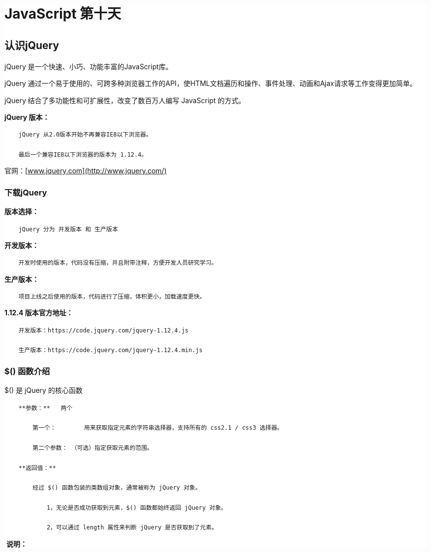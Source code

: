 #  JavaScript 第十天


## 认识jQuery

jQuery 是一个快速、小巧、功能丰富的JavaScript库。

jQuery 通过一个易于使用的、可跨多种浏览器工作的API，使HTML文档遍历和操作、事件处理、动画和Ajax请求等工作变得更加简单。

jQuery 结合了多功能性和可扩展性，改变了数百万人编写 JavaScript 的方式。

**jQuery 版本：**

 		jQuery 从2.0版本开始不再兼容IE8以下浏览器。

 		最后一个兼容IE8以下浏览器的版本为 1.12.4。

官网：[www.jquery.com](http://www.jquery.com/)



### 下载jQuery

**版本选择：**

 		jQuery 分为 开发版本 和 生产版本

 **开发版本：** 

 		开发时使用的版本，代码没有压缩，并且附带注释，方便开发人员研究学习。

 **生产版本：**

 		项目上线之后使用的版本，代码进行了压缩，体积更小，加载速度更快。

 **1.12.4 版本官方地址：**

 		开发版本：https://code.jquery.com/jquery-1.12.4.js

 		生产版本：https://code.jquery.com/jquery-1.12.4.min.js



### $() 函数介绍

$() 是 jQuery 的核心函数

 		**参数：**   两个

 			第一个：  		用来获取指定元素的字符串选择器，支持所有的 css2.1 / css3 选择器。

 			第二个参数： （可选）指定获取元素的范围。

 		**返回值：** 

 			经过 $() 函数包装的类数组对象，通常被称为 jQuery 对象。

 				1，无论是否成功获取到元素，$() 函数都始终返回 jQuery 对象。

 				2，可以通过 length 属性来判断 jQuery 是否获取到了元素。

​		**说明：**
